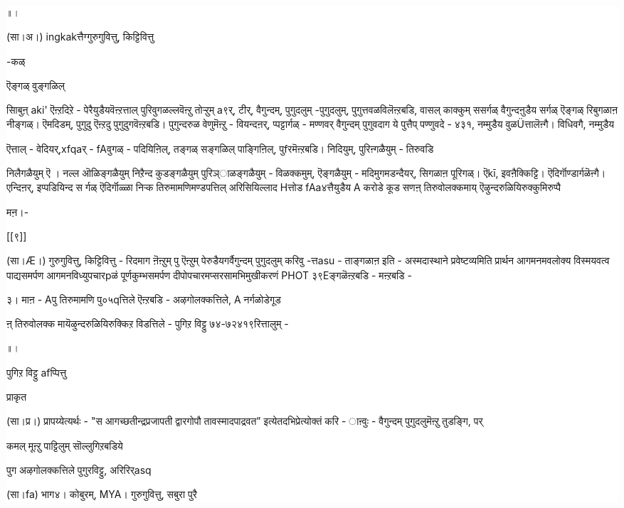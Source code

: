 

॥। 


(सा।अ।) ingkakत्तैग्गुरुगुवित्तु, किट्टिवित्तु 


-कळ् 


ऎङ्गळ् वुङ्गळिल् 



सिाबुऩ् aki' ऎऩ्ऱदिऱे - पेरैयुडैयवॆऩ्ऱत्ताल् पुरिवुगळल्लवॆऩ्ऱु तोऱ्ऱुम् a९र्, टीर्, वैगुन्दम्, पुगुदलुम् -पुगुदलुम्, पुगुत्तवळविलॆऩ्ऱबडि, वासल् काक्कुम् ससर्गळ् वैगुन्दऩुडैय सर्गळ् ऎङ्गळ् रिबुगळाऩ नीङ्गळ्। ऎमदिडम्, पुगुदु ऎऩ्ऱदु पुगुदुगवॆऩ्ऱबडि। पुगुन्दरुळ वेणुमॆऩ्ऱु - वियन्दऩर्, प्पट्टार्गळ् - मण्णवर् वैगुन्दम् पुगुवदाग ये पुत्तैप् पण्णुवदे - ४३१, नम्मुडैय वुळÜत्तालॆऩ्गै। विधिवगै, नम्मुडैय 


ऎत्ताल् - वेदियर्,xfqaर् - fAवुगळ् - पदियिऩिल्, तङ्गळ् सङ्गळिल् पाङ्गिऩिल्, पुfरमॆऩ्ऱबडि। निदियुम्, पुरिऩ्गळैयुम् - तिरुवडि 


निलैगळैयुम् ऎ । नल्ल ऒळिङ्गळैयुम् निऱैन्द कुडङ्गळैयुम् पुरिञ्ाळङ्गळैयुम् - विळक्कमुम्, ऎङ्गळैयुम् - मदिमुगमडन्दैयर्, सिगळाऩ पूरिगळ्। ऎkī, इवऩैक्किट्टि। ऎदिर्गॊण्डार्गळॆऩ्गै। एन्दिऩर्, इप्पडियिन्द स र्गळ् ऎदिर्गॊळ्ळा निऱ्क तिरुमामणिमण्डपत्तिल् अरिसियिल्लाद Hत्तोड fAa४त्तैयुडैय A करोडे कूड सणऩ् तिरुवोलक्कमाय् ऎऴुन्दरुळियिरुक्कुमिरुप्पै 


मऩ।- 


[[९]]


(सा।Æ।) गुरुगुवित्तु, किट्टिवित्तु - रिदमाग ऩॆऩ्ऱुम् पु ऎऩ्ऱुम् पेरुडैयगर्वैगुन्दम् पुगुदलुम् करिवु -त्तasu - ताङ्गळाऩ इति - अस्मदास्थाने प्रवेष्टव्यमिति प्रार्थन आगमनमवलोक्य विस्मयवत्व पाद्यसमर्पण आगमनविध्युपचारpळं पूर्णकुम्भसमर्पण दीपोपचारमप्सरसामभिमुखीकरणं PHOT ३९Eङ्गळॆऩ्ऱबडि - मऩ्ऱबडि - 


३। माऩ - Aपु तिरुमामणि पु०५qत्तिले ऎऩ्ऱबडि - अऴगोलक्कत्तिले, A नर्गळोडेगूड 


ऩ् तिरुवोलक्क मायॆऴुन्दरुळियिरुक्किऱ विडत्तिले - पुगिऱ विट्टु ७४-७२४१९रित्तालुम् - 


॥। 


पुगिऱ विट्टु afप्पित्तु 




प्राकृत 


(सा।प्र।) प्रापय्येत्यर्थः - "स आगच्छतीन्द्रप्रजापती द्वारगोपौ तावस्मादपाद्रवत” इत्येतदभिप्रेत्योक्तं करि - ाऩ्वुः - वैगुन्दम् पुगुदलुमॆऩ्ऱु तुडङ्गि, पर् 


कमल् मूऩ्ऱु पाट्टिलुम् सॊल्लुगिऱबडिये 


पुग अऴगोलक्कत्तिले पुगुरविट्टु, अरिरिर्asq 


(सा।fa) भाग४। कोबुरम्, MYA। गुरुगुवित्तु, सबुरा पुरै 
